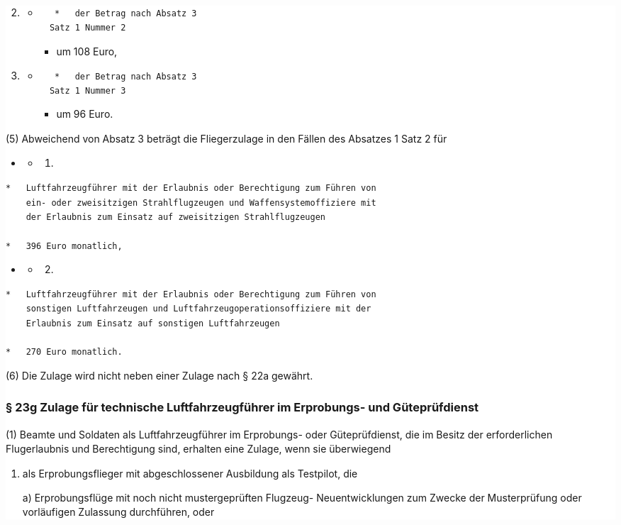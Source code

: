 


2.
    *        *   der Betrag nach Absatz 3
            Satz 1 Nummer 2

        *   um 108 Euro,





3.
    *        *   der Betrag nach Absatz 3
            Satz 1 Nummer 3

        *   um 96 Euro.







(5) Abweichend von Absatz 3 beträgt die Fliegerzulage in den Fällen
des Absatzes 1 Satz 2 für

*    *   1.

    *   Luftfahrzeugführer mit der Erlaubnis oder Berechtigung zum Führen von
        ein- oder zweisitzigen Strahlflugzeugen und Waffensystemoffiziere mit
        der Erlaubnis zum Einsatz auf zweisitzigen Strahlflugzeugen

    *   396 Euro monatlich,


*    *   2.

    *   Luftfahrzeugführer mit der Erlaubnis oder Berechtigung zum Führen von
        sonstigen Luftfahrzeugen und Luftfahrzeugoperationsoffiziere mit der
        Erlaubnis zum Einsatz auf sonstigen Luftfahrzeugen

    *   270 Euro monatlich.




(6) Die Zulage wird nicht neben einer Zulage nach § 22a gewährt.


### § 23g Zulage für technische Luftfahrzeugführer im Erprobungs- und Güteprüfdienst

(1) Beamte und Soldaten als Luftfahrzeugführer im Erprobungs- oder
Güteprüfdienst, die im Besitz der erforderlichen Flugerlaubnis und
Berechtigung sind, erhalten eine Zulage, wenn sie überwiegend

1.  als Erprobungsflieger mit abgeschlossener Ausbildung als Testpilot,
    die

    a)  Erprobungsflüge mit noch nicht mustergeprüften Flugzeug-
        Neuentwicklungen zum Zwecke der Musterprüfung oder vorläufigen
        Zulassung durchführen, oder


